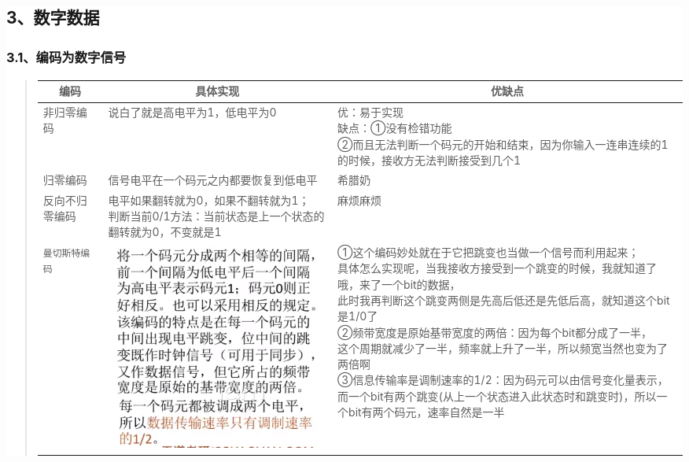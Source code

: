 



## 3、数字数据

### 3.1、编码为数字信号

> | 编码               | 具体实现                                                     | 优缺点                                                       |
> | ------------------ | ------------------------------------------------------------ | ------------------------------------------------------------ |
> | 非归零编码         | 说白了就是高电平为1，低电平为0                               | 优：易于实现<br />缺点：①没有检错功能<br />②而且无法判断一个码元的开始和结束，因为你输入一连串连续的1的时候，接收方无法判断接受到几个1 |
> | 归零编码           | 信号电平在一个码元之内都要恢复到低电平                       | 希腊奶                                                       |
> | 反向不归零编码     | 电平如果翻转就为0，如果不翻转就为1；<br />判断当前0/1方法：当前状态是上一个状态的翻转就为0，不变就是1 | 麻烦麻烦                                                     |
> | `曼切斯特编码`     | <img src="2.物理层.assets/image-20230315085906227.png" alt="image-20230315085906227" style="zoom:77%;" /> | ①这个编码妙处就在于它把跳变也当做一个信号而利用起来；<br />具体怎么实现呢，当我接收方接受到一个跳变的时候，我就知道了哦，来了一个bit的数据，<br />此时我再判断这个跳变两侧是先高后低还是先低后高，就知道这个bit是1/0了<br />②频带宽度是原始基带宽度的两倍：因为每个bit都分成了一半，<br />这个周期就减少了一半，频率就上升了一半，所以频宽当然也变为了两倍啊<br />③信息传输率是调制速率的1/2：因为码元可以由信号变化量表示，<br />而一个bit有两个跳变(从上一个状态进入此状态时和跳变时)，所以一个bit有两个码元，速率自然是一半 |